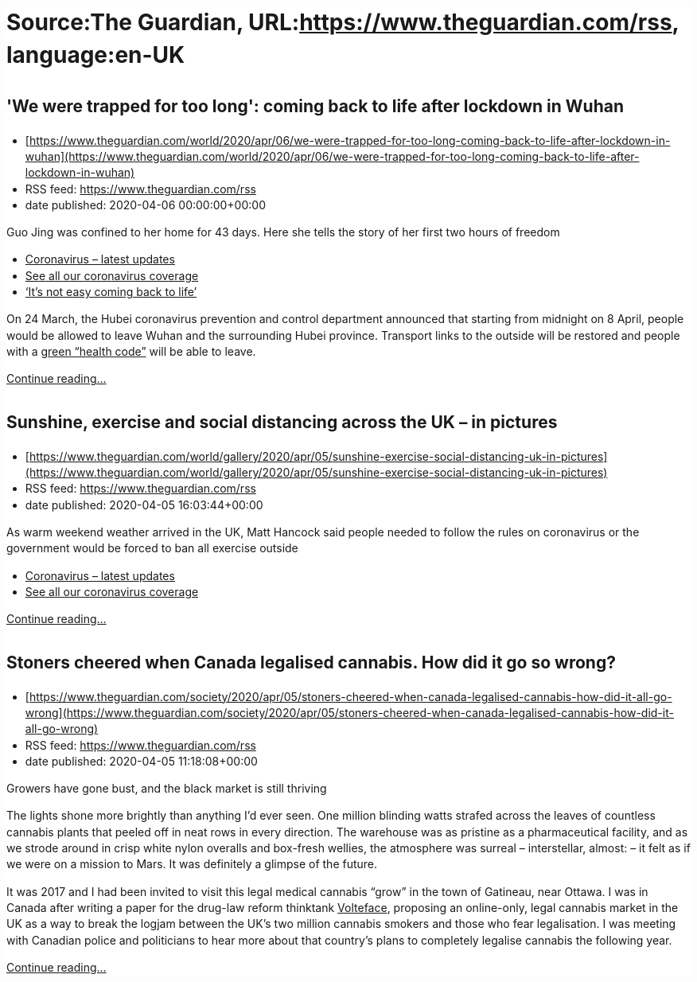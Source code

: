 # Source:The Guardian, URL:https://www.theguardian.com/rss, language:en-UK

## 'We were trapped for too long': coming back to life after lockdown in Wuhan
 - [https://www.theguardian.com/world/2020/apr/06/we-were-trapped-for-too-long-coming-back-to-life-after-lockdown-in-wuhan](https://www.theguardian.com/world/2020/apr/06/we-were-trapped-for-too-long-coming-back-to-life-after-lockdown-in-wuhan)
 - RSS feed: https://www.theguardian.com/rss
 - date published: 2020-04-06 00:00:00+00:00

<p>Guo Jing was confined to her home for 43 days. Here she tells the story of her first two hours of freedom</p><ul><li><a href="https://www.theguardian.com/world/series/coronavirus-live/latest">Coronavirus – latest updates</a></li><li><a href="https://www.theguardian.com/world/coronavirus-outbreak">See all our coronavirus coverage</a></li><li><a href="https://www.theguardian.com/world/2020/apr/05/its-not-so-easy-to-return-from-the-dead-coming-back-to-life-after-lockdown">‘It’s not easy coming back to life’</a></li></ul><p>On 24 March, the Hubei coronavirus prevention and control department announced that starting from midnight on 8 April, people would be allowed to leave Wuhan and the surrounding Hubei province. Transport links to the outside will be restored and people with a <a href="https://www.theguardian.com/world/2020/apr/01/chinas-coronavirus-health-code-apps-raise-concerns-over-privacy">green “health code”</a> will be able to leave.</p> <a href="https://www.theguardian.com/world/2020/apr/06/we-were-trapped-for-too-long-coming-back-to-life-after-lockdown-in-wuhan">Continue reading...</a>

## Sunshine, exercise and social distancing across the UK – in pictures
 - [https://www.theguardian.com/world/gallery/2020/apr/05/sunshine-exercise-social-distancing-uk-in-pictures](https://www.theguardian.com/world/gallery/2020/apr/05/sunshine-exercise-social-distancing-uk-in-pictures)
 - RSS feed: https://www.theguardian.com/rss
 - date published: 2020-04-05 16:03:44+00:00

<p>As warm weekend weather arrived in the UK, Matt Hancock said people needed to follow the rules on coronavirus or the government would be forced to ban all exercise outside </p><ul><li><a href="https://www.theguardian.com/world/series/coronavirus-live/latest">Coronavirus – latest updates</a></li><li><a href="https://www.theguardian.com/world/coronavirus-outbreak">See all our coronavirus coverage</a></li></ul> <a href="https://www.theguardian.com/world/gallery/2020/apr/05/sunshine-exercise-social-distancing-uk-in-pictures">Continue reading...</a>

## Stoners cheered when Canada legalised cannabis. How did it go so wrong?
 - [https://www.theguardian.com/society/2020/apr/05/stoners-cheered-when-canada-legalised-cannabis-how-did-it-all-go-wrong](https://www.theguardian.com/society/2020/apr/05/stoners-cheered-when-canada-legalised-cannabis-how-did-it-all-go-wrong)
 - RSS feed: https://www.theguardian.com/rss
 - date published: 2020-04-05 11:18:08+00:00

<p>Growers have gone bust, and the black market is still thriving</p><p>The lights shone more brightly than anything I’d ever seen. One million blinding watts strafed across the leaves of countless cannabis plants that peeled off in neat rows in every direction. The warehouse was as pristine as a pharmaceutical facility, and as we strode around in crisp white nylon overalls and box-fresh wellies, the atmosphere was surreal – interstellar, almost: – it felt as if we were on a mission to Mars. It was definitely a glimpse of the future.</p><p>It was 2017 and I had been invited to visit this legal medical cannabis “grow” in the town of Gatineau, near Ottawa. I was in Canada after writing a paper for the drug-law reform thinktank <a href="https://volteface.me/" title="">Volteface</a>, proposing an online-only, legal cannabis market in the UK as a way to break the logjam between the UK’s two million cannabis smokers and those who fear legalisation. I was meeting with Canadian police and politicians to hear more about that country’s plans to completely legalise cannabis the following year.</p> <a href="https://www.theguardian.com/society/2020/apr/05/stoners-cheered-when-canada-legalised-cannabis-how-did-it-all-go-wrong">Continue reading...</a>
